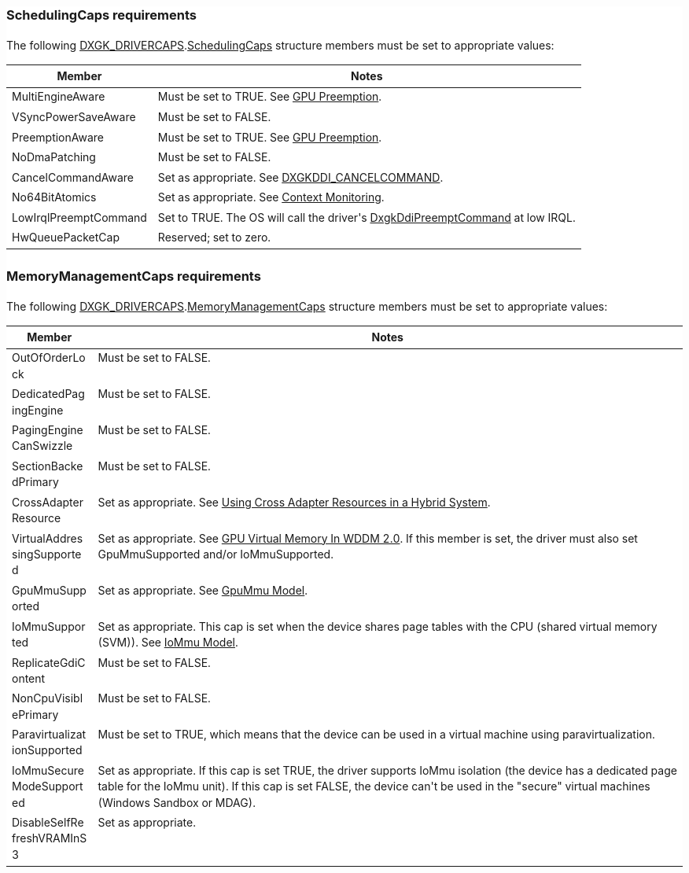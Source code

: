 ### SchedulingCaps requirements

The following [DXGK_DRIVERCAPS](/windows-hardware/drivers/ddi/d3dkmddi/ns-d3dkmddi-_dxgk_drivercaps).[SchedulingCaps](/windows-hardware/drivers/ddi/d3dkmddi/ns-d3dkmddi-_dxgk_vidschcaps) structure members must be set to appropriate values:

| Member                    | Notes |
| ------                    | ----- |
| MultiEngineAware          | Must be set to TRUE. See [GPU Preemption](gpu-preemption.md). |
| VSyncPowerSaveAware       | Must be set to FALSE. |
| PreemptionAware           | Must be set to TRUE. See [GPU Preemption](gpu-preemption.md). |
| NoDmaPatching             | Must be set to FALSE. |
| CancelCommandAware        | Set as appropriate. See [DXGKDDI_CANCELCOMMAND](/windows-hardware/drivers/ddi/d3dkmddi/nc-d3dkmddi-dxgkddi_cancelcommand). |
| No64BitAtomics            | Set as appropriate. See [Context Monitoring](context-monitoring.md). |
| LowIrqlPreemptCommand     | Set to TRUE. The OS will call the driver's [DxgkDdiPreemptCommand](/windows-hardware/drivers/ddi/d3dkmddi/nc-d3dkmddi-dxgkddi_preemptcommand) at low IRQL. |
| HwQueuePacketCap          | Reserved; set to zero. |

### MemoryManagementCaps requirements

The following [DXGK_DRIVERCAPS](/windows-hardware/drivers/ddi/d3dkmddi/ns-d3dkmddi-_dxgk_drivercaps).[MemoryManagementCaps](/windows-hardware/drivers/ddi/d3dkmddi/ns-d3dkmddi-_dxgk_vidmmcaps) structure members must be set to appropriate values:

| Member                      | Notes |
| ------                      | ----- |
| OutOfOrderLock              | Must be set to FALSE. |
| DedicatedPagingEngine       | Must be set to FALSE. |
| PagingEngineCanSwizzle      | Must be set to FALSE. |
| SectionBackedPrimary        | Must be set to FALSE. |
| CrossAdapterResource        | Set as appropriate. See [Using Cross Adapter Resources in a Hybrid System](using-cross-adapter-resources-in-a-hybrid-system.md). |
| VirtualAddressingSupported  | Set as appropriate. See [GPU Virtual Memory In WDDM 2.0](gpu-virtual-memory-in-wddm-2-0.md). If this member is set, the driver must also set GpuMmuSupported and/or IoMmuSupported. |
| GpuMmuSupported             | Set as appropriate. See [GpuMmu Model](gpummu-model.md). |
| IoMmuSupported              | Set as appropriate. This cap is set when the device shares page tables with the CPU (shared virtual memory (SVM)). See [IoMmu Model](iommu-model.md). |
| ReplicateGdiContent         | Must be set to FALSE. |
| NonCpuVisiblePrimary        | Must be set to FALSE. |
| ParavirtualizationSupported | Must be set to TRUE, which means that the device can be used in a virtual machine using paravirtualization. |
| IoMmuSecureModeSupported    | Set as appropriate. If this cap is set TRUE, the driver supports IoMmu isolation (the device has a dedicated page table for the IoMmu unit). If this cap is set FALSE, the device can't be used in the "secure" virtual machines (Windows Sandbox or MDAG). |
| DisableSelfRefreshVRAMInS3  | Set as appropriate. |
